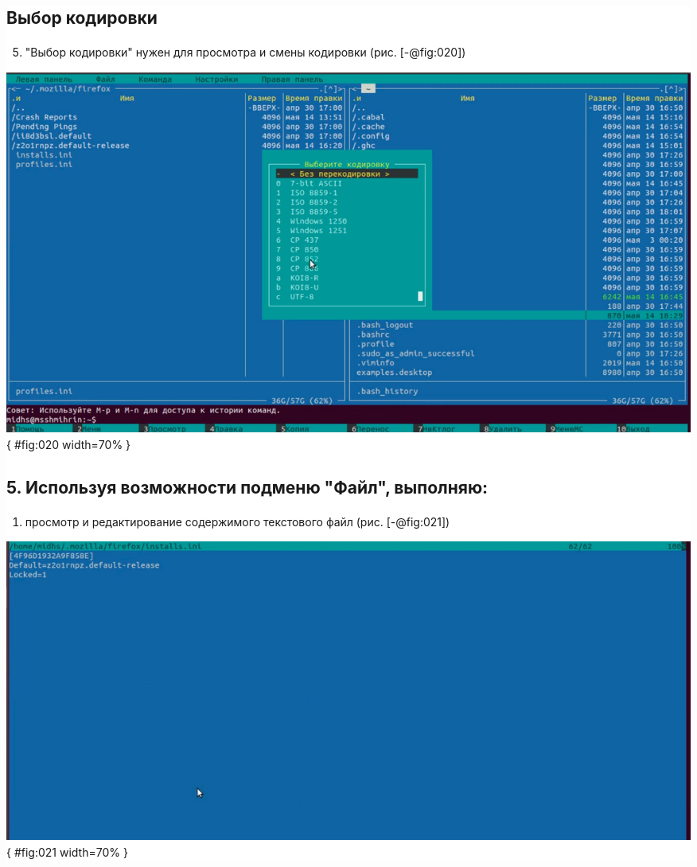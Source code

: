 ## Выбор кодировки

  5) "Выбор кодировки" нужен для просмотра и смены кодировки (рис. [-@fig:020])
  
![Выбор кодировки](image/2.20.jpg){ #fig:020 width=70% }

## 5. Используя возможности подменю "Файл", выполняю:

  1) просмотр и редактирование содержимого текстового файл (рис. [-@fig:021])
  
![Просмотр содержимого текстового файла](image/2.21.jpg){ #fig:021 width=70% }
